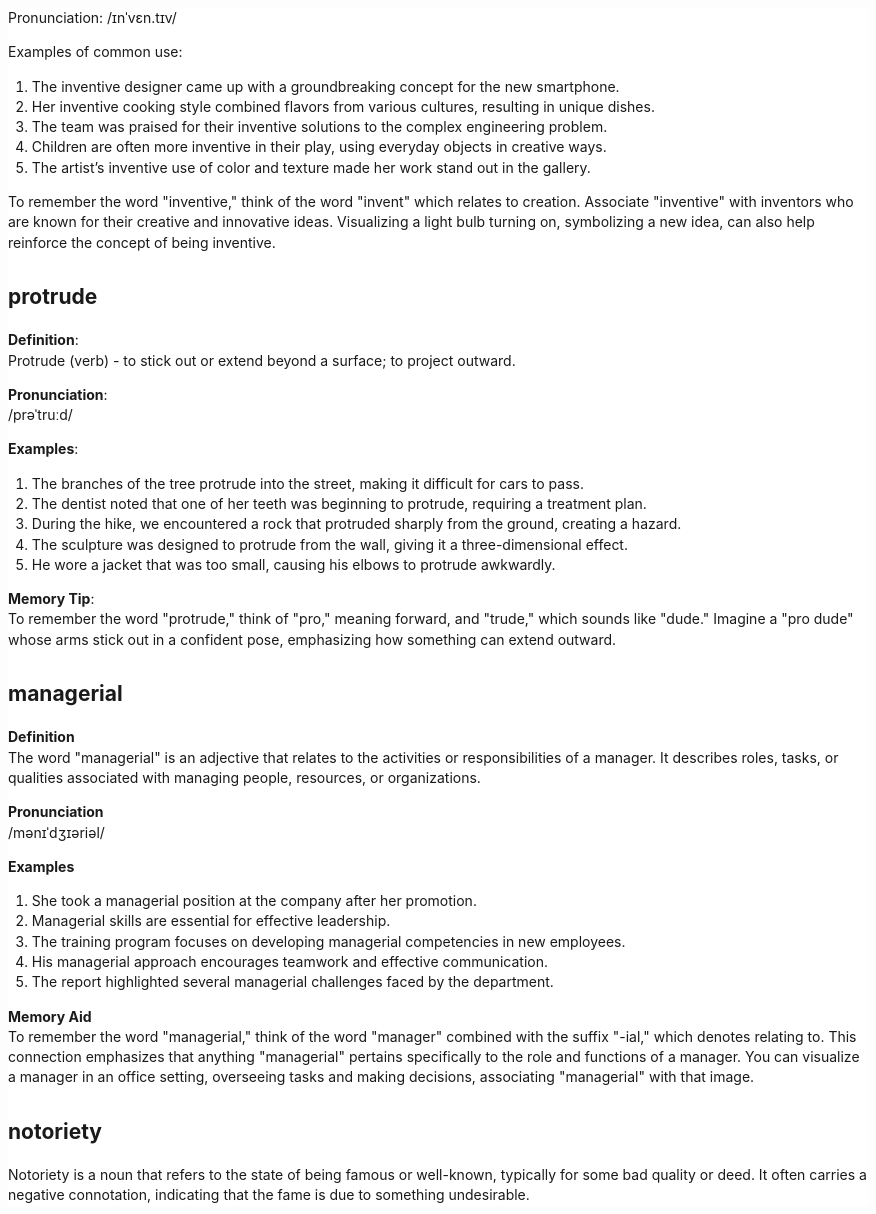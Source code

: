 Pronunciation: /ɪnˈvɛn.tɪv/

Examples of common use:
1. The inventive designer came up with a groundbreaking concept for the new smartphone.
2. Her inventive cooking style combined flavors from various cultures, resulting in unique dishes.
3. The team was praised for their inventive solutions to the complex engineering problem.
4. Children are often more inventive in their play, using everyday objects in creative ways.
5. The artist’s inventive use of color and texture made her work stand out in the gallery.

To remember the word "inventive," think of the word "invent" which relates to creation. Associate "inventive" with inventors who are known for their creative and innovative ideas. Visualizing a light bulb turning on, symbolizing a new idea, can also help reinforce the concept of being inventive.
## protrude
**Definition**:  
Protrude (verb) - to stick out or extend beyond a surface; to project outward.

**Pronunciation**:  
/prəˈtruːd/

**Examples**:  
1. The branches of the tree protrude into the street, making it difficult for cars to pass.
2. The dentist noted that one of her teeth was beginning to protrude, requiring a treatment plan.
3. During the hike, we encountered a rock that protruded sharply from the ground, creating a hazard.
4. The sculpture was designed to protrude from the wall, giving it a three-dimensional effect.
5. He wore a jacket that was too small, causing his elbows to protrude awkwardly.

**Memory Tip**:  
To remember the word "protrude," think of "pro," meaning forward, and "trude," which sounds like "dude." Imagine a "pro dude" whose arms stick out in a confident pose, emphasizing how something can extend outward.
## managerial
**Definition**  
The word "managerial" is an adjective that relates to the activities or responsibilities of a manager. It describes roles, tasks, or qualities associated with managing people, resources, or organizations.

**Pronunciation**  
/mənɪˈdʒɪəriəl/  

**Examples**  
1. She took a managerial position at the company after her promotion.
2. Managerial skills are essential for effective leadership.
3. The training program focuses on developing managerial competencies in new employees.
4. His managerial approach encourages teamwork and effective communication.
5. The report highlighted several managerial challenges faced by the department.

**Memory Aid**  
To remember the word "managerial," think of the word "manager" combined with the suffix "-ial," which denotes relating to. This connection emphasizes that anything "managerial" pertains specifically to the role and functions of a manager. You can visualize a manager in an office setting, overseeing tasks and making decisions, associating "managerial" with that image.
## notoriety
Notoriety is a noun that refers to the state of being famous or well-known, typically for some bad quality or deed. It often carries a negative connotation, indicating that the fame is due to something undesirable.
